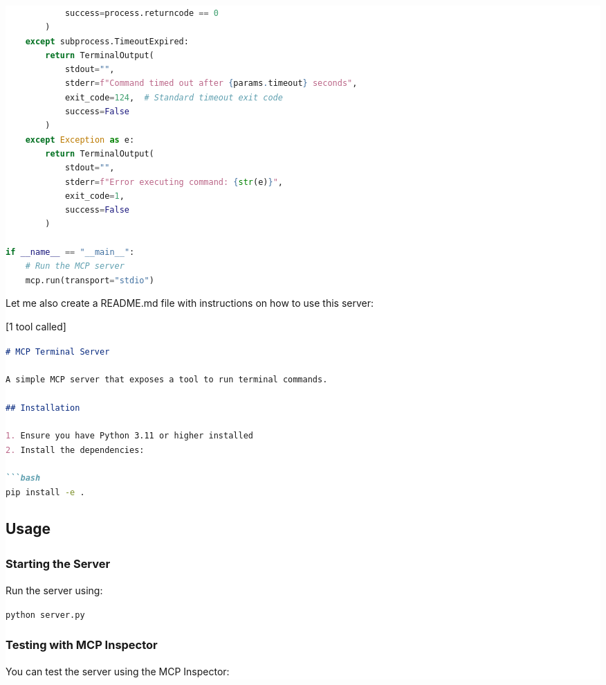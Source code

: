 ```python
            success=process.returncode == 0
        )
    except subprocess.TimeoutExpired:
        return TerminalOutput(
            stdout="",
            stderr=f"Command timed out after {params.timeout} seconds",
            exit_code=124,  # Standard timeout exit code
            success=False
        )
    except Exception as e:
        return TerminalOutput(
            stdout="",
            stderr=f"Error executing command: {str(e)}",
            exit_code=1,
            success=False
        )

if __name__ == "__main__":
    # Run the MCP server
    mcp.run(transport="stdio")
```

Let me also create a README.md file with instructions on how to use this server:

[1 tool called]

```markdown
# MCP Terminal Server

A simple MCP server that exposes a tool to run terminal commands.

## Installation

1. Ensure you have Python 3.11 or higher installed
2. Install the dependencies:

```bash
pip install -e .
```

## Usage

### Starting the Server

Run the server using:

```bash
python server.py
```

### Testing with MCP Inspector

You can test the server using the MCP Inspector:
